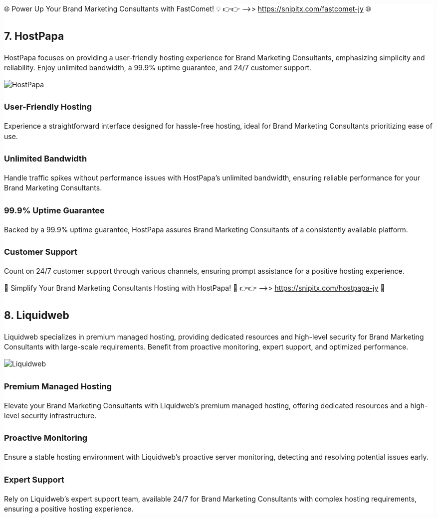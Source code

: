 🌐 Power Up Your Brand Marketing Consultants with FastComet! 💡
👉👉 -->> https://snipitx.com/fastcomet-jy 🌐

## 7. HostPapa

HostPapa focuses on providing a user-friendly hosting experience for Brand Marketing Consultants, emphasizing simplicity and reliability. Enjoy unlimited bandwidth, a 99.9% uptime guarantee, and 24/7 customer support.

![HostPapa](https://i.imgur.com/ouDTkvl.jpeg "HostPapa Hosting")

### User-Friendly Hosting
Experience a straightforward interface designed for hassle-free hosting, ideal for Brand Marketing Consultants prioritizing ease of use.

### Unlimited Bandwidth
Handle traffic spikes without performance issues with HostPapa’s unlimited bandwidth, ensuring reliable performance for your Brand Marketing Consultants.

### 99.9% Uptime Guarantee
Backed by a 99.9% uptime guarantee, HostPapa assures Brand Marketing Consultants of a consistently available platform.

### Customer Support
Count on 24/7 customer support through various channels, ensuring prompt assistance for a positive hosting experience.

🌈 Simplify Your Brand Marketing Consultants Hosting with HostPapa! 🚀
👉👉 -->> https://snipitx.com/hostpapa-jy 🚀

## 8. Liquidweb

Liquidweb specializes in premium managed hosting, providing dedicated resources and high-level security for Brand Marketing Consultants with large-scale requirements. Benefit from proactive monitoring, expert support, and optimized performance.

![Liquidweb](https://i.imgur.com/4IvT9SC.jpeg "Liquidweb Hosting")

### Premium Managed Hosting
Elevate your Brand Marketing Consultants with Liquidweb’s premium managed hosting, offering dedicated resources and a high-level security infrastructure.

### Proactive Monitoring
Ensure a stable hosting environment with Liquidweb’s proactive server monitoring, detecting and resolving potential issues early.

### Expert Support
Rely on Liquidweb’s expert support team, available 24/7 for Brand Marketing Consultants with complex hosting requirements, ensuring a positive hosting experience.
